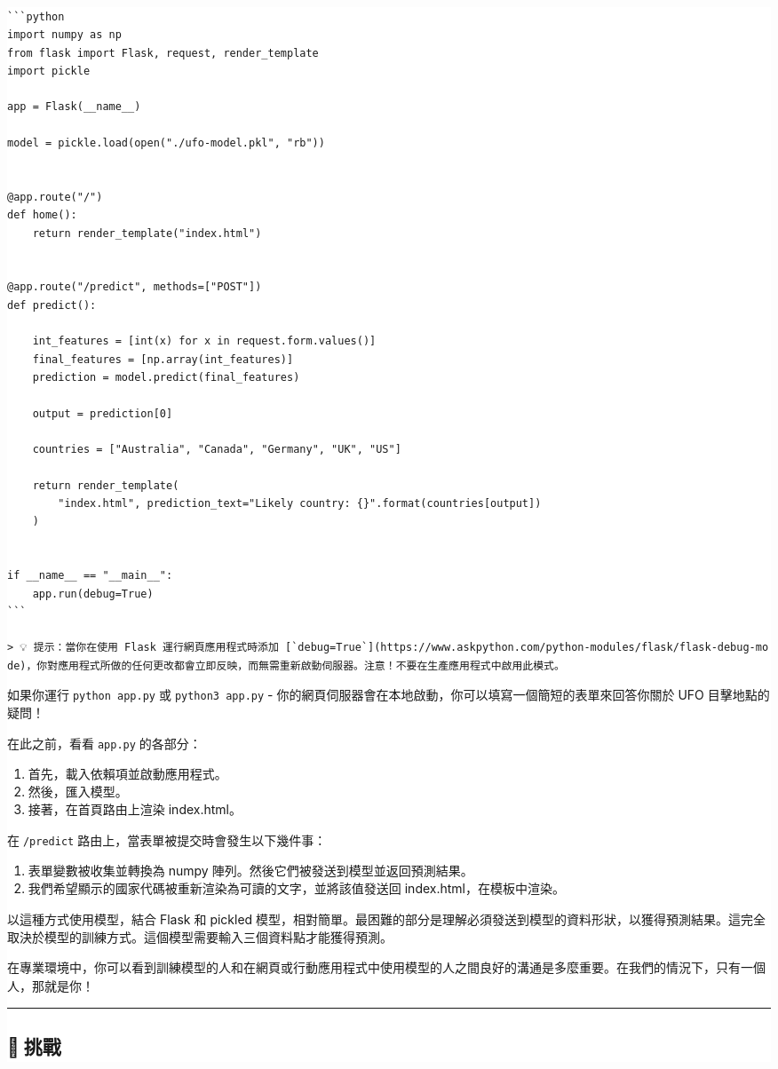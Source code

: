     ```python
    import numpy as np
    from flask import Flask, request, render_template
    import pickle
    
    app = Flask(__name__)
    
    model = pickle.load(open("./ufo-model.pkl", "rb"))
    
    
    @app.route("/")
    def home():
        return render_template("index.html")
    
    
    @app.route("/predict", methods=["POST"])
    def predict():
    
        int_features = [int(x) for x in request.form.values()]
        final_features = [np.array(int_features)]
        prediction = model.predict(final_features)
    
        output = prediction[0]
    
        countries = ["Australia", "Canada", "Germany", "UK", "US"]
    
        return render_template(
            "index.html", prediction_text="Likely country: {}".format(countries[output])
        )
    
    
    if __name__ == "__main__":
        app.run(debug=True)
    ```

    > 💡 提示：當你在使用 Flask 運行網頁應用程式時添加 [`debug=True`](https://www.askpython.com/python-modules/flask/flask-debug-mode)，你對應用程式所做的任何更改都會立即反映，而無需重新啟動伺服器。注意！不要在生產應用程式中啟用此模式。

如果你運行 `python app.py` 或 `python3 app.py` - 你的網頁伺服器會在本地啟動，你可以填寫一個簡短的表單來回答你關於 UFO 目擊地點的疑問！

在此之前，看看 `app.py` 的各部分：

1. 首先，載入依賴項並啟動應用程式。
1. 然後，匯入模型。
1. 接著，在首頁路由上渲染 index.html。

在 `/predict` 路由上，當表單被提交時會發生以下幾件事：

1. 表單變數被收集並轉換為 numpy 陣列。然後它們被發送到模型並返回預測結果。
2. 我們希望顯示的國家代碼被重新渲染為可讀的文字，並將該值發送回 index.html，在模板中渲染。

以這種方式使用模型，結合 Flask 和 pickled 模型，相對簡單。最困難的部分是理解必須發送到模型的資料形狀，以獲得預測結果。這完全取決於模型的訓練方式。這個模型需要輸入三個資料點才能獲得預測。

在專業環境中，你可以看到訓練模型的人和在網頁或行動應用程式中使用模型的人之間良好的溝通是多麼重要。在我們的情況下，只有一個人，那就是你！

---

## 🚀 挑戰
